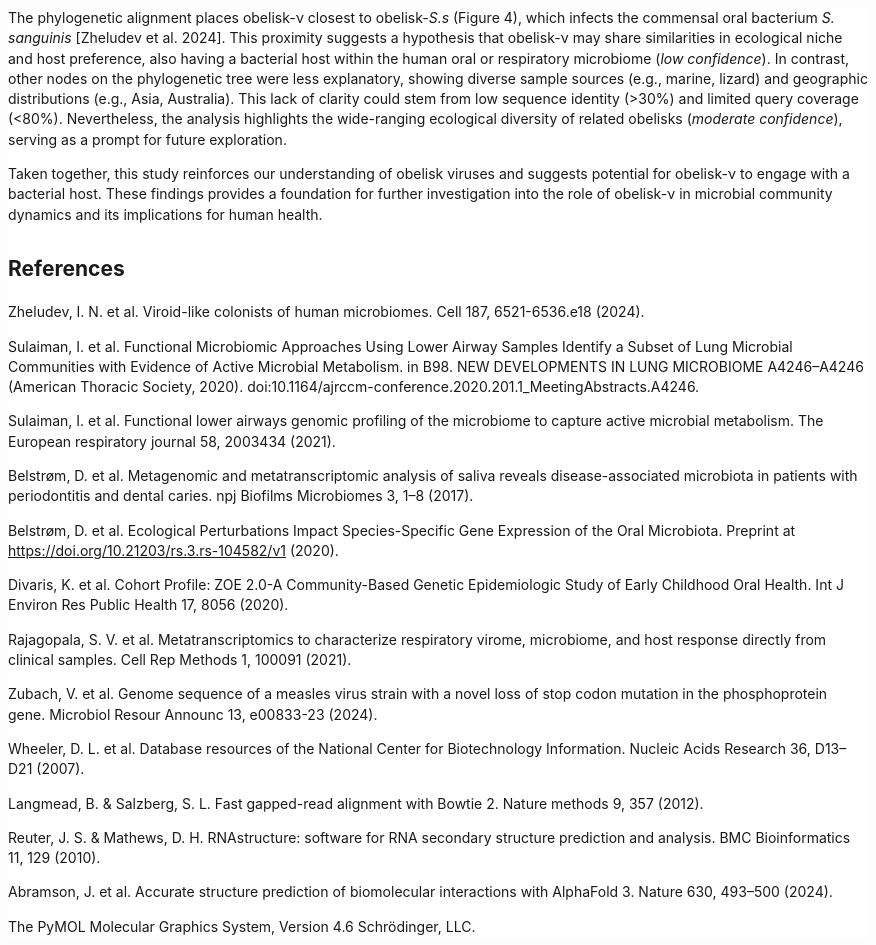 The phylogenetic alignment places obelisk-ν closest to obelisk-*S.s* (Figure 4), which infects the commensal oral bacterium *S. sanguinis* [Zheludev et al. 2024]. This proximity suggests a hypothesis that obelisk-ν may share similarities in ecological niche and host preference, also having a bacterial host within the human oral or respiratory microbiome (*low confidence*). In contrast, other nodes on the phylogenetic tree were less explanatory, showing diverse sample sources (e.g., marine, lizard) and geographic distributions (e.g., Asia, Australia). This lack of clarity could stem from low sequence identity (>30%) and limited query coverage (<80%). Nevertheless, the analysis highlights the wide-ranging ecological diversity of related obelisks (*moderate confidence*), serving as a prompt for future exploration.

Taken together, this study reinforces our understanding of obelisk viruses and suggests potential for obelisk-ν to engage with a bacterial host. These findings provides a foundation for further investigation into the role of obelisk-ν in microbial community dynamics and its implications for human health.

## References

Zheludev, I. N. et al. Viroid-like colonists of human microbiomes. Cell 187, 6521-6536.e18 (2024).

Sulaiman, I. et al. Functional Microbiomic Approaches Using Lower Airway Samples Identify a Subset of Lung Microbial Communities with Evidence of Active Microbial Metabolism. in B98. NEW DEVELOPMENTS IN LUNG MICROBIOME A4246–A4246 (American Thoracic Society, 2020). doi:10.1164/ajrccm-conference.2020.201.1_MeetingAbstracts.A4246.

Sulaiman, I. et al. Functional lower airways genomic profiling of the microbiome to capture active microbial metabolism. The European respiratory journal 58, 2003434 (2021).

Belstrøm, D. et al. Metagenomic and metatranscriptomic analysis of saliva reveals disease-associated microbiota in patients with periodontitis and dental caries. npj Biofilms Microbiomes 3, 1–8 (2017).

Belstrøm, D. et al. Ecological Perturbations Impact Species-Specific Gene Expression of the Oral Microbiota. Preprint at https://doi.org/10.21203/rs.3.rs-104582/v1 (2020).

Divaris, K. et al. Cohort Profile: ZOE 2.0-A Community-Based Genetic Epidemiologic Study of Early Childhood Oral Health. Int J Environ Res Public Health 17, 8056 (2020).

Rajagopala, S. V. et al. Metatranscriptomics to characterize respiratory virome, microbiome, and host response directly from clinical samples. Cell Rep Methods 1, 100091 (2021).

Zubach, V. et al. Genome sequence of a measles virus strain with a novel loss of stop codon mutation in the phosphoprotein gene. Microbiol Resour Announc 13, e00833-23 (2024).

Wheeler, D. L. et al. Database resources of the National Center for Biotechnology Information. Nucleic Acids Research 36, D13–D21 (2007).

Langmead, B. & Salzberg, S. L. Fast gapped-read alignment with Bowtie 2. Nature methods 9, 357 (2012).

Reuter, J. S. & Mathews, D. H. RNAstructure: software for RNA secondary structure prediction and analysis. BMC Bioinformatics 11, 129 (2010).

Abramson, J. et al. Accurate structure prediction of biomolecular interactions with AlphaFold 3. Nature 630, 493–500 (2024).

The PyMOL Molecular Graphics System, Version 4.6 Schrödinger, LLC.
